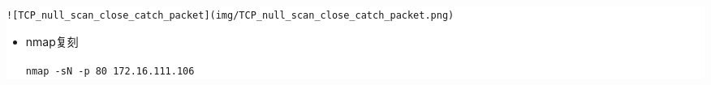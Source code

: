     ![TCP_null_scan_close_catch_packet](img/TCP_null_scan_close_catch_packet.png)

  - nmap复刻

    `nmap -sN -p 80 172.16.111.106`
